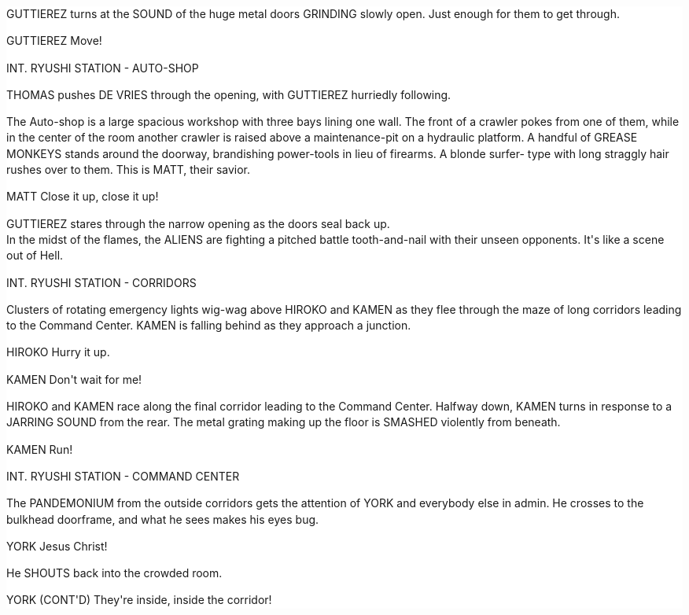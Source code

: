 GUTTIEREZ turns at the SOUND of the huge metal doors GRINDING slowly 
open. Just enough for them to get through.

GUTTIEREZ
Move!

INT.  RYUSHI STATION - AUTO-SHOP

THOMAS pushes DE VRIES through the opening, with GUTTIEREZ hurriedly 
following.

The Auto-shop is a large spacious workshop with three bays lining one 
wall. The front of a crawler pokes from one of them, while in the 
center of the room another crawler is raised above a maintenance-pit on 
a hydraulic platform.  A handful of GREASE MONKEYS stands around the 
doorway, brandishing power-tools in lieu of firearms.  A blonde surfer-
type with long straggly
hair rushes over to them.  This is MATT, their savior.

MATT
Close it up, close it up!

GUTTIEREZ stares through the narrow opening as the doors seal back up.  
In the midst of the flames, the ALIENS are fighting a pitched battle 
tooth-and-nail with their unseen opponents.  It's like a scene out of 
Hell.

INT.  RYUSHI STATION - CORRIDORS

Clusters of rotating emergency lights wig-wag above HIROKO and KAMEN as 
they flee through the maze of long corridors leading to the Command 
Center.  KAMEN is falling behind as they approach a junction.

HIROKO
Hurry it up.

KAMEN
Don't wait for me!

HIROKO and KAMEN race along the final corridor leading to the Command 
Center. Halfway down, KAMEN turns in response to a JARRING SOUND from 
the rear.  The metal grating making up the floor is SMASHED violently 
from beneath.

KAMEN
Run!

INT.  RYUSHI STATION - COMMAND CENTER

The PANDEMONIUM from the outside corridors gets the attention of YORK 
and everybody else in admin.  He crosses to the bulkhead doorframe, and 
what he sees makes his eyes bug.

YORK
Jesus Christ!

He SHOUTS back into the crowded room.

YORK (CONT'D)
They're inside, inside the corridor!
